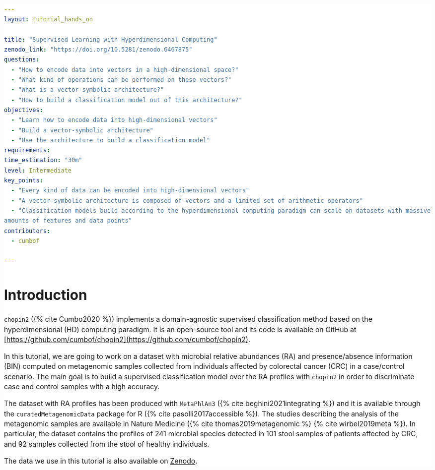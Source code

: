 ```yaml
---
layout: tutorial_hands_on

title: "Supervised Learning with Hyperdimensional Computing"
zenodo_link: "https://doi.org/10.5281/zenodo.6467875"
questions:
  - "How to encode data into vectors in a high-dimensional space?"
  - "What kind of operations can be performed on these vectors?"
  - "What is a vector-symbolic architecture?"
  - "How to build a classification model out of this architecture?"
objectives:
  - "Learn how to encode data into high-dimensional vectors"
  - "Build a vector-symbolic architecture"
  - "Use the architecture to build a classification model"
requirements:
time_estimation: "30m"
level: Intermediate
key_points:
  - "Every kind of data can be encoded into high-dimensional vectors"
  - "A vector-symbolic architecture is composed of vectors and a limited set of arithmetic operators"
  - "Classification models build according to the hyperdimensional computing paradigm can scale on datasets with massive amounts of features and data points"
contributors:
  - cumbof

---
```


# Introduction

`chopin2` ({% cite Cumbo2020 %}) implements a domain-agnostic supervised classification method based on the hyperdimensional (HD) computing paradigm. It is an open-source tool and its code is available on GitHub at [https://github.com/cumbof/chopin2](https://github.com/cumbof/chopin2).

In this tutorial, we are going to work on a dataset with microbial relative abundances (RA) and presence/absence information (BIN) computed on metagenomic samples collected from individuals affected by colorectal cancer (CRC) in a case/control scenario.
The main goal is to build a supervised classification model over the RA profiles with `chopin2` in order to discriminate case and control samples with a high accuracy.

The dataset with RA profiles has been produced with `MetaPhlAn3` ({% cite beghini2021integrating %}) and it is available through the `curatedMetagenomicData` package for R ({% cite pasolli2017accessible %}). The studies describing the analysis of the metagenomic samples are available in Nature Medicine ({% cite thomas2019metagenomic %} {% cite wirbel2019meta %}).
In particular, the dataset contains the profiles of 241 microbial species detected in 101 stool samples of patients affected by CRC, and 92 samples collected from the stool of healthy individuals.

The data we use in this tutorial is also available on [Zenodo](https://doi.org/10.5281/zenodo.6467875).
